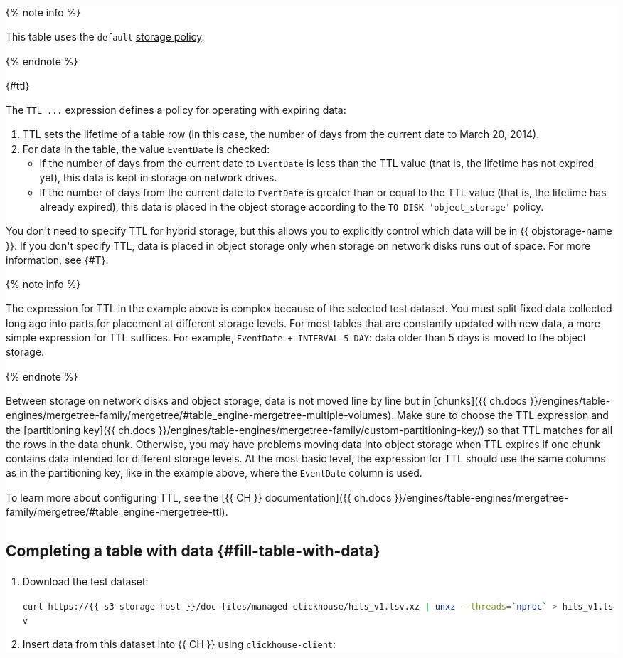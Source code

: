 {% note info %}

This table uses the `default` [storage policy](../../managed-clickhouse/concepts/storage.md#storage-policies).

{% endnote %}

{#ttl}

The `TTL ...` expression defines a policy for operating with expiring data:
1. TTL sets the lifetime of a table row (in this case, the number of days from the current date to March 20, 2014).
1. For data in the table, the value `EventDate` is checked:
   * If the number of days from the current date to `EventDate` is less than the TTL value (that is, the lifetime has not expired yet), this data is kept in storage on network drives.
   * If the number of days from the current date to `EventDate` is greater than or equal to the TTL value (that is, the lifetime has already expired), this data is placed in the object storage according to the `TO DISK 'object_storage'` policy.

You don't need to specify TTL for hybrid storage, but this allows you to explicitly control which data will be in {{ objstorage-name }}. If you don't specify TTL, data is placed in object storage only when storage on network disks runs out of space. For more information, see [{#T}](../../managed-clickhouse/concepts/storage.md).

{% note info %}

The expression for TTL in the example above is complex because of the selected test dataset. You must split fixed data collected long ago into parts for placement at different storage levels. For most tables that are constantly updated with new data, a more simple expression for TTL suffices. For example, `EventDate + INTERVAL 5 DAY`: data older than 5 days is moved to the object storage.

{% endnote %}

Between storage on network disks and object storage, data is not moved line by line but in [chunks]({{ ch.docs }}/engines/table-engines/mergetree-family/mergetree/#table_engine-mergetree-multiple-volumes). Make sure to choose the TTL expression and the [partitioning key]({{ ch.docs }}/engines/table-engines/mergetree-family/custom-partitioning-key/) so that TTL matches for all the rows in the data chunk. Otherwise, you may have problems moving data into object storage when TTL expires if one chunk contains data intended for different storage levels. At the most basic level, the expression for TTL should use the same columns as in the partitioning key, like in the example above, where the `EventDate` column is used.

To learn more about configuring TTL, see the [{{ CH }} documentation]({{ ch.docs }}/engines/table-engines/mergetree-family/mergetree/#table_engine-mergetree-ttl).

## Completing a table with data {#fill-table-with-data}

1. Download the test dataset:

   
   ```bash
   curl https://{{ s3-storage-host }}/doc-files/managed-clickhouse/hits_v1.tsv.xz | unxz --threads=`nproc` > hits_v1.tsv
   ```


1. Insert data from this dataset into {{ CH }} using `clickhouse-client`:
